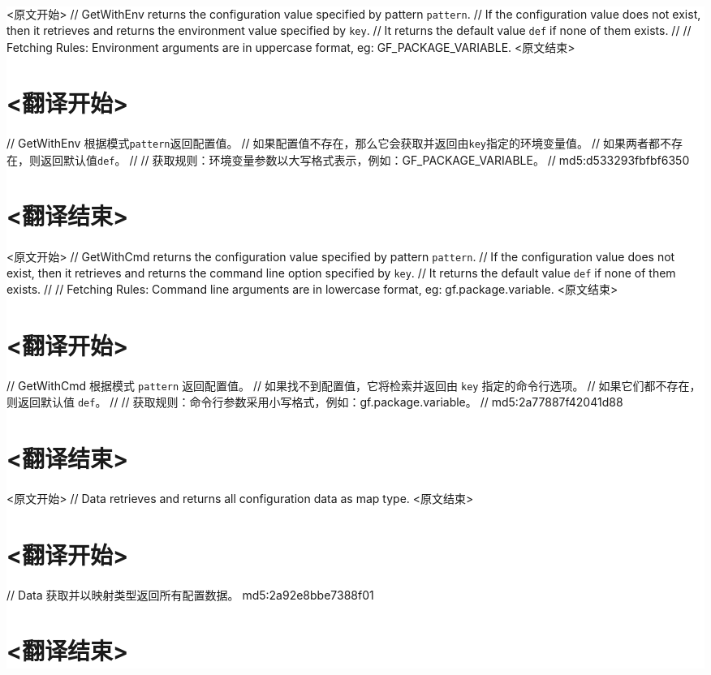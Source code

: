
<原文开始>
// GetWithEnv returns the configuration value specified by pattern `pattern`.
// If the configuration value does not exist, then it retrieves and returns the environment value specified by `key`.
// It returns the default value `def` if none of them exists.
//
// Fetching Rules: Environment arguments are in uppercase format, eg: GF_PACKAGE_VARIABLE.
<原文结束>

# <翻译开始>
// GetWithEnv 根据模式`pattern`返回配置值。
// 如果配置值不存在，那么它会获取并返回由`key`指定的环境变量值。
// 如果两者都不存在，则返回默认值`def`。
//
// 获取规则：环境变量参数以大写格式表示，例如：GF_PACKAGE_VARIABLE。
// md5:d533293fbfbf6350
# <翻译结束>


<原文开始>
// GetWithCmd returns the configuration value specified by pattern `pattern`.
// If the configuration value does not exist, then it retrieves and returns the command line option specified by `key`.
// It returns the default value `def` if none of them exists.
//
// Fetching Rules: Command line arguments are in lowercase format, eg: gf.package.variable.
<原文结束>

# <翻译开始>
// GetWithCmd 根据模式 `pattern` 返回配置值。
// 如果找不到配置值，它将检索并返回由 `key` 指定的命令行选项。
// 如果它们都不存在，则返回默认值 `def`。
// 
// 获取规则：命令行参数采用小写格式，例如：gf.package.variable。
// md5:2a77887f42041d88
# <翻译结束>


<原文开始>
// Data retrieves and returns all configuration data as map type.
<原文结束>

# <翻译开始>
// Data 获取并以映射类型返回所有配置数据。 md5:2a92e8bbe7388f01
# <翻译结束>
